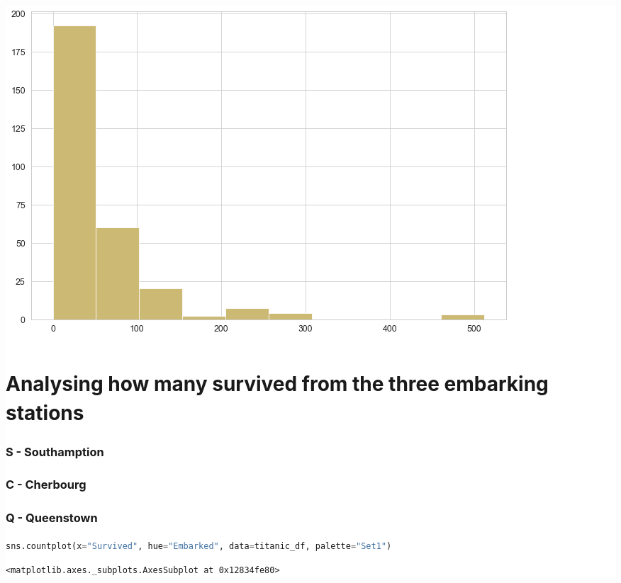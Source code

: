 ![png](output_30_1.png)


# Analysing how many survived from the three embarking stations

### S - Southamption
### C - Cherbourg
### Q - Queenstown


```python
sns.countplot(x="Survived", hue="Embarked", data=titanic_df, palette="Set1")
```




    <matplotlib.axes._subplots.AxesSubplot at 0x12834fe80>



